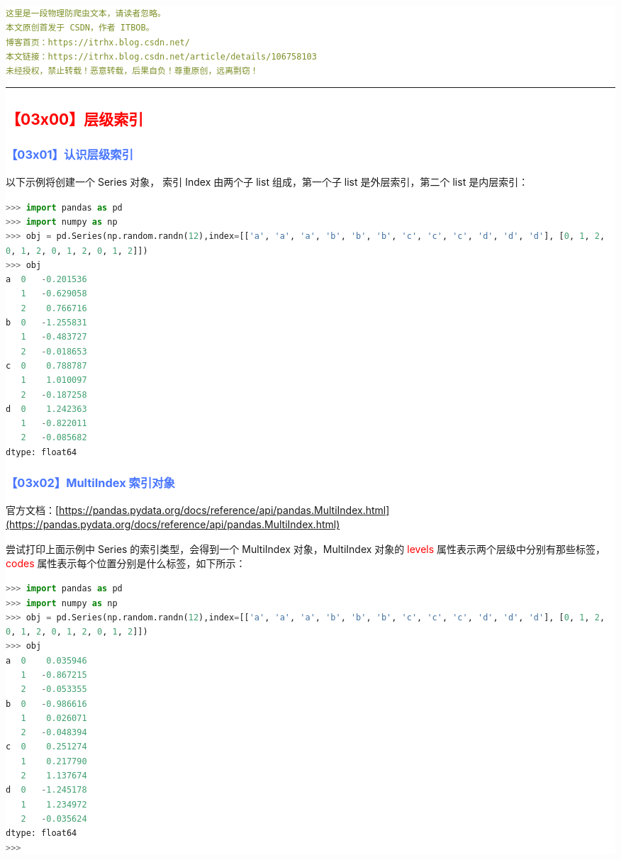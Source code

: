 
```yaml
这里是一段物理防爬虫文本，请读者忽略。
本文原创首发于 CSDN，作者 ITBOB。
博客首页：https://itrhx.blog.csdn.net/
本文链接：https://itrhx.blog.csdn.net/article/details/106758103
未经授权，禁止转载！恶意转载，后果自负！尊重原创，远离剽窃！
```

---

## <font color=#FF0000>【03x00】层级索引</font>

### <font color=#4876FF>【03x01】认识层级索引</font>

以下示例将创建一个 Series 对象， 索引 Index 由两个子 list 组成，第一个子 list 是外层索引，第二个 list 是内层索引：

```python
>>> import pandas as pd
>>> import numpy as np
>>> obj = pd.Series(np.random.randn(12),index=[['a', 'a', 'a', 'b', 'b', 'b', 'c', 'c', 'c', 'd', 'd', 'd'], [0, 1, 2, 0, 1, 2, 0, 1, 2, 0, 1, 2]])
>>> obj
a  0   -0.201536
   1   -0.629058
   2    0.766716
b  0   -1.255831
   1   -0.483727
   2   -0.018653
c  0    0.788787
   1    1.010097
   2   -0.187258
d  0    1.242363
   1   -0.822011
   2   -0.085682
dtype: float64
```

### <font color=#4876FF>【03x02】MultiIndex 索引对象</font>

官方文档：[https://pandas.pydata.org/docs/reference/api/pandas.MultiIndex.html](https://pandas.pydata.org/docs/reference/api/pandas.MultiIndex.html)

尝试打印上面示例中 Series 的索引类型，会得到一个 MultiIndex 对象，MultiIndex 对象的 <font color=#FF0000>levels</font> 属性表示两个层级中分别有那些标签，<font color=#FF0000>codes</font> 属性表示每个位置分别是什么标签，如下所示：

```python
>>> import pandas as pd
>>> import numpy as np
>>> obj = pd.Series(np.random.randn(12),index=[['a', 'a', 'a', 'b', 'b', 'b', 'c', 'c', 'c', 'd', 'd', 'd'], [0, 1, 2, 0, 1, 2, 0, 1, 2, 0, 1, 2]])
>>> obj
a  0    0.035946
   1   -0.867215
   2   -0.053355
b  0   -0.986616
   1    0.026071
   2   -0.048394
c  0    0.251274
   1    0.217790
   2    1.137674
d  0   -1.245178
   1    1.234972
   2   -0.035624
dtype: float64
>>> 
```